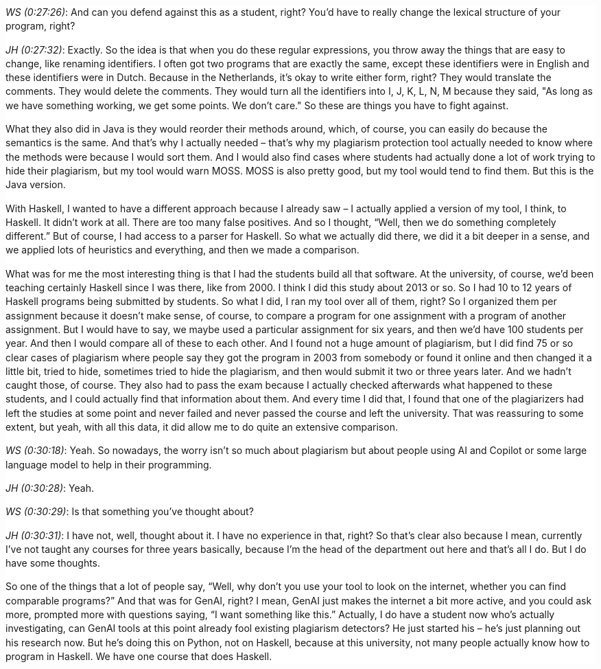 *WS (0:27:26)*: And can you defend against this as a student, right? You’d have to really change the lexical structure of your program, right?

*JH (0:27:32)*: Exactly. So the idea is that when you do these regular expressions, you throw away the things that are easy to change, like renaming identifiers. I often got two programs that are exactly the same, except these identifiers were in English and these identifiers were in Dutch. Because in the Netherlands, it’s okay to write either form, right? They would translate the comments. They would delete the comments. They would turn all the identifiers into I, J, K, L, N, M because they said, "As long as we have something working, we get some points. We don’t care." So these are things you have to fight against. 

What they also did in Java is they would reorder their methods around, which, of course, you can easily do because the semantics is the same. And that’s why I actually needed – that’s why my plagiarism protection tool actually needed to know where the methods were because I would sort them. And I would also find cases where students had actually done a lot of work trying to hide their plagiarism, but my tool would warn MOSS. MOSS is also pretty good, but my tool would tend to find them. But this is the Java version. 

With Haskell, I wanted to have a different approach because I already saw – I actually applied a version of my tool, I think, to Haskell. It didn’t work at all. There are too many false positives. And so I thought, “Well, then we do something completely different.” But of course, I had access to a parser for Haskell. So what we actually did there, we did it a bit deeper in a sense, and we applied lots of heuristics and everything, and then we made a comparison. 

What was for me the most interesting thing is that I had the students build all that software. At the university, of course, we’d been teaching certainly Haskell since I was there, like from 2000. I think I did this study about 2013 or so. So I had 10 to 12 years of Haskell programs being submitted by students. So what I did, I ran my tool over all of them, right? So I organized them per assignment because it doesn’t make sense, of course, to compare a program for one assignment with a program of another assignment. But I would have to say, we maybe used a particular assignment for six years, and then we’d have 100 students per year. And then I would compare all of these to each other. And I found not a huge amount of plagiarism, but I did find 75 or so clear cases of plagiarism where people say they got the program in 2003 from somebody or found it online and then changed it a little bit, tried to hide, sometimes tried to hide the plagiarism, and then would submit it two or three years later. And we hadn’t caught those, of course. They also had to pass the exam because I actually checked afterwards what happened to these students, and I could actually find that information about them. And every time I did that, I found that one of the plagiarizers had left the studies at some point and never failed and never passed the course and left the university. That was reassuring to some extent, but yeah, with all this data, it did allow me to do quite an extensive comparison.

*WS (0:30:18)*: Yeah. So nowadays, the worry isn’t so much about plagiarism but about people using AI and Copilot or some large language model to help in their programming.

*JH (0:30:28)*: Yeah. 

*WS (0:30:29)*: Is that something you’ve thought about?

*JH (0:30:31)*: I have not, well, thought about it. I have no experience in that, right? So that’s clear also because I mean, currently I’ve not taught any courses for three years basically, because I’m the head of the department out here and that’s all I do. But I do have some thoughts. 

So one of the things that a lot of people say, “Well, why don’t you use your tool to look on the internet, whether you can find comparable programs?” And that was for GenAI, right? I mean, GenAI just makes the internet a bit more active, and you could ask more, prompted more with questions saying, “I want something like this.” Actually, I do have a student now who’s actually investigating, can GenAI tools at this point already fool existing plagiarism detectors? He just started his – he’s just planning out his research now. But he’s doing this on Python, not on Haskell, because at this university, not many people actually know how to program in Haskell. We have one course that does Haskell.
